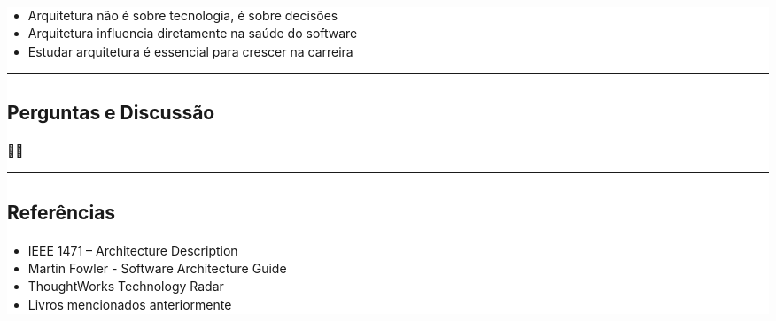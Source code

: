 - Arquitetura não é sobre tecnologia, é sobre decisões
- Arquitetura influencia diretamente na saúde do software
- Estudar arquitetura é essencial para crescer na carreira

---

## Perguntas e Discussão
🧠💬

---

## Referências

- IEEE 1471 – Architecture Description
- Martin Fowler - Software Architecture Guide
- ThoughtWorks Technology Radar
- Livros mencionados anteriormente
